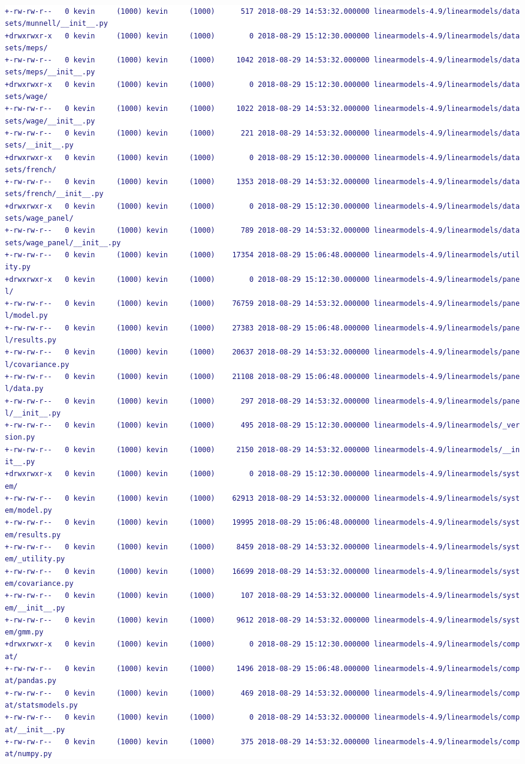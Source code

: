 ```diff
+-rw-rw-r--   0 kevin     (1000) kevin     (1000)      517 2018-08-29 14:53:32.000000 linearmodels-4.9/linearmodels/datasets/munnell/__init__.py
+drwxrwxr-x   0 kevin     (1000) kevin     (1000)        0 2018-08-29 15:12:30.000000 linearmodels-4.9/linearmodels/datasets/meps/
+-rw-rw-r--   0 kevin     (1000) kevin     (1000)     1042 2018-08-29 14:53:32.000000 linearmodels-4.9/linearmodels/datasets/meps/__init__.py
+drwxrwxr-x   0 kevin     (1000) kevin     (1000)        0 2018-08-29 15:12:30.000000 linearmodels-4.9/linearmodels/datasets/wage/
+-rw-rw-r--   0 kevin     (1000) kevin     (1000)     1022 2018-08-29 14:53:32.000000 linearmodels-4.9/linearmodels/datasets/wage/__init__.py
+-rw-rw-r--   0 kevin     (1000) kevin     (1000)      221 2018-08-29 14:53:32.000000 linearmodels-4.9/linearmodels/datasets/__init__.py
+drwxrwxr-x   0 kevin     (1000) kevin     (1000)        0 2018-08-29 15:12:30.000000 linearmodels-4.9/linearmodels/datasets/french/
+-rw-rw-r--   0 kevin     (1000) kevin     (1000)     1353 2018-08-29 14:53:32.000000 linearmodels-4.9/linearmodels/datasets/french/__init__.py
+drwxrwxr-x   0 kevin     (1000) kevin     (1000)        0 2018-08-29 15:12:30.000000 linearmodels-4.9/linearmodels/datasets/wage_panel/
+-rw-rw-r--   0 kevin     (1000) kevin     (1000)      789 2018-08-29 14:53:32.000000 linearmodels-4.9/linearmodels/datasets/wage_panel/__init__.py
+-rw-rw-r--   0 kevin     (1000) kevin     (1000)    17354 2018-08-29 15:06:48.000000 linearmodels-4.9/linearmodels/utility.py
+drwxrwxr-x   0 kevin     (1000) kevin     (1000)        0 2018-08-29 15:12:30.000000 linearmodels-4.9/linearmodels/panel/
+-rw-rw-r--   0 kevin     (1000) kevin     (1000)    76759 2018-08-29 14:53:32.000000 linearmodels-4.9/linearmodels/panel/model.py
+-rw-rw-r--   0 kevin     (1000) kevin     (1000)    27383 2018-08-29 15:06:48.000000 linearmodels-4.9/linearmodels/panel/results.py
+-rw-rw-r--   0 kevin     (1000) kevin     (1000)    20637 2018-08-29 14:53:32.000000 linearmodels-4.9/linearmodels/panel/covariance.py
+-rw-rw-r--   0 kevin     (1000) kevin     (1000)    21108 2018-08-29 15:06:48.000000 linearmodels-4.9/linearmodels/panel/data.py
+-rw-rw-r--   0 kevin     (1000) kevin     (1000)      297 2018-08-29 14:53:32.000000 linearmodels-4.9/linearmodels/panel/__init__.py
+-rw-rw-r--   0 kevin     (1000) kevin     (1000)      495 2018-08-29 15:12:30.000000 linearmodels-4.9/linearmodels/_version.py
+-rw-rw-r--   0 kevin     (1000) kevin     (1000)     2150 2018-08-29 14:53:32.000000 linearmodels-4.9/linearmodels/__init__.py
+drwxrwxr-x   0 kevin     (1000) kevin     (1000)        0 2018-08-29 15:12:30.000000 linearmodels-4.9/linearmodels/system/
+-rw-rw-r--   0 kevin     (1000) kevin     (1000)    62913 2018-08-29 14:53:32.000000 linearmodels-4.9/linearmodels/system/model.py
+-rw-rw-r--   0 kevin     (1000) kevin     (1000)    19995 2018-08-29 15:06:48.000000 linearmodels-4.9/linearmodels/system/results.py
+-rw-rw-r--   0 kevin     (1000) kevin     (1000)     8459 2018-08-29 14:53:32.000000 linearmodels-4.9/linearmodels/system/_utility.py
+-rw-rw-r--   0 kevin     (1000) kevin     (1000)    16699 2018-08-29 14:53:32.000000 linearmodels-4.9/linearmodels/system/covariance.py
+-rw-rw-r--   0 kevin     (1000) kevin     (1000)      107 2018-08-29 14:53:32.000000 linearmodels-4.9/linearmodels/system/__init__.py
+-rw-rw-r--   0 kevin     (1000) kevin     (1000)     9612 2018-08-29 14:53:32.000000 linearmodels-4.9/linearmodels/system/gmm.py
+drwxrwxr-x   0 kevin     (1000) kevin     (1000)        0 2018-08-29 15:12:30.000000 linearmodels-4.9/linearmodels/compat/
+-rw-rw-r--   0 kevin     (1000) kevin     (1000)     1496 2018-08-29 15:06:48.000000 linearmodels-4.9/linearmodels/compat/pandas.py
+-rw-rw-r--   0 kevin     (1000) kevin     (1000)      469 2018-08-29 14:53:32.000000 linearmodels-4.9/linearmodels/compat/statsmodels.py
+-rw-rw-r--   0 kevin     (1000) kevin     (1000)        0 2018-08-29 14:53:32.000000 linearmodels-4.9/linearmodels/compat/__init__.py
+-rw-rw-r--   0 kevin     (1000) kevin     (1000)      375 2018-08-29 14:53:32.000000 linearmodels-4.9/linearmodels/compat/numpy.py
```